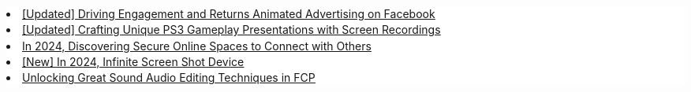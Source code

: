 <li><a href="https://facebook-video-content.techidaily.com/updated-driving-engagement-and-returns-animated-advertising-on-facebook/"><u>[Updated] Driving Engagement and Returns  Animated Advertising on Facebook</u></a></li>
<li><a href="https://digital-screen-recording.techidaily.com/updated-crafting-unique-ps3-gameplay-presentations-with-screen-recordings/"><u>[Updated] Crafting Unique PS3 Gameplay Presentations with Screen Recordings</u></a></li>
<li><a href="https://audio-editing.techidaily.com/in-2024-discovering-secure-online-spaces-to-connect-with-others/"><u>In 2024, Discovering Secure Online Spaces to Connect with Others</u></a></li>
<li><a href="https://screen-mirroring-recording.techidaily.com/new-in-2024-infinite-screen-shot-device/"><u>[New] In 2024, Infinite Screen Shot Device</u></a></li>
<li><a href="https://ai-vdieo-software.techidaily.com/unlocking-great-sound-audio-editing-techniques-in-fcp/"><u>Unlocking Great Sound Audio Editing Techniques in FCP</u></a></li>
</ul></div>

